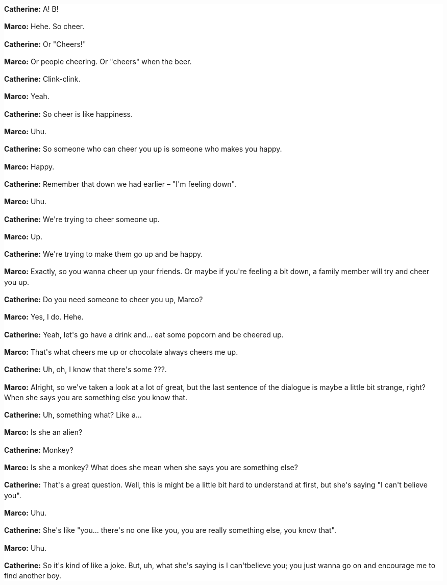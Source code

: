 **Catherine:** A! B! 

**Marco:** Hehe. So cheer. 

**Catherine:** Or "Cheers!" 

**Marco:** Or people cheering. Or "cheers" when the beer. 

**Catherine:** Clink-clink. 

**Marco:** Yeah. 

**Catherine:** So cheer is like happiness. 

**Marco:** Uhu. 

**Catherine:** So someone who can cheer you up is someone who makes you happy. 

**Marco:** Happy. 

**Catherine:** Remember that down we had earlier – "I'm feeling down". 

**Marco:** Uhu. 

**Catherine:** We're trying to cheer someone up. 

**Marco:** Up. 

**Catherine:** We're trying to make them go up and be happy. 

**Marco:** Exactly, so you wanna cheer up your friends. Or maybe if you're feeling a bit down, a family member will try and cheer you up. 

**Catherine:** Do you need someone to cheer you up, Marco? 

**Marco:** Yes, I do. Hehe. 

**Catherine:** Yeah, let's go have a drink and… eat some popcorn and be cheered up. 

**Marco:** That's what cheers me up or chocolate always cheers me up. 

**Catherine:** Uh, oh, I know that there's some ???. 

**Marco:** Alright, so we've taken a look at a lot of great, but the last sentence of the dialogue is maybe a little bit strange, right? When she says you are something else you know that. 

**Catherine:** Uh, something what? Like a… 

**Marco:** Is she an alien? 

**Catherine:** Monkey? 

**Marco:** Is she a monkey? What does she mean when she says you are something else? 

**Catherine:** That's a great question. Well, this is might be a little bit hard to understand at first, but she's saying "I can't believe you". 

**Marco:** Uhu. 

**Catherine:** She's like "you… there's no one like you, you are really something else, you know that". 

**Marco:** Uhu. 

**Catherine:** So it's kind of like a joke. But, uh, what she's saying is I can'tbelieve you; you just wanna go on and encourage me to find another boy. 
